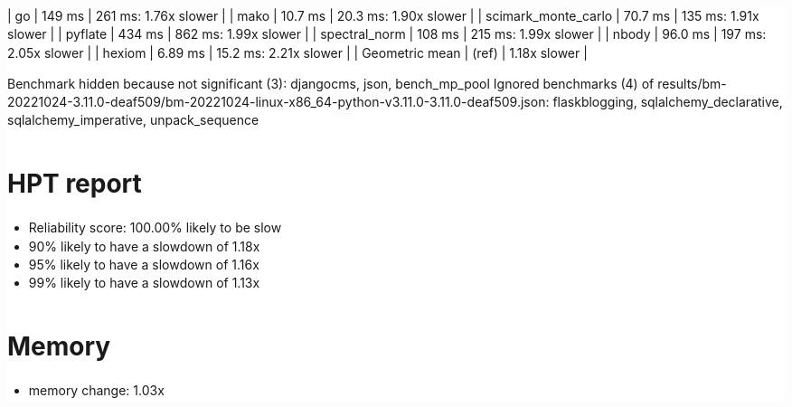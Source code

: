 | go                         | 149 ms                                                 | 261 ms: 1.76x slower                                                           |
| mako                       | 10.7 ms                                                | 20.3 ms: 1.90x slower                                                          |
| scimark_monte_carlo        | 70.7 ms                                                | 135 ms: 1.91x slower                                                           |
| pyflate                    | 434 ms                                                 | 862 ms: 1.99x slower                                                           |
| spectral_norm              | 108 ms                                                 | 215 ms: 1.99x slower                                                           |
| nbody                      | 96.0 ms                                                | 197 ms: 2.05x slower                                                           |
| hexiom                     | 6.89 ms                                                | 15.2 ms: 2.21x slower                                                          |
| Geometric mean             | (ref)                                                  | 1.18x slower                                                                   |

Benchmark hidden because not significant (3): djangocms, json, bench_mp_pool
Ignored benchmarks (4) of results/bm-20221024-3.11.0-deaf509/bm-20221024-linux-x86_64-python-v3.11.0-3.11.0-deaf509.json: flaskblogging, sqlalchemy_declarative, sqlalchemy_imperative, unpack_sequence

# HPT report

- Reliability score: 100.00% likely to be slow
- 90% likely to have a slowdown of 1.18x
- 95% likely to have a slowdown of 1.16x
- 99% likely to have a slowdown of 1.13x

# Memory
- memory change: 1.03x
